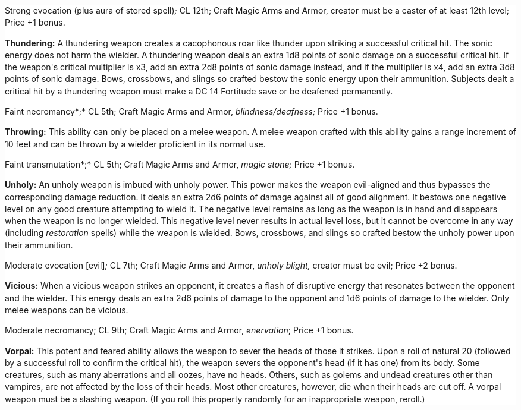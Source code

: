 Strong evocation (plus aura of stored spell)*;* CL 12th; Craft Magic
Arms and Armor, creator must be a caster of at least 12th level; Price
+1 bonus.

**Thundering:** A thundering weapon creates a cacophonous roar like
thunder upon striking a successful critical hit. The sonic energy does
not harm the wielder. A thundering weapon deals an extra 1d8 points of
sonic damage on a successful critical hit. If the weapon's critical
multiplier is x3, add an extra 2d8 points of sonic damage instead, and
if the multiplier is x4, add an extra 3d8 points of sonic damage. Bows,
crossbows, and slings so crafted bestow the sonic energy upon their
ammunition. Subjects dealt a critical hit by a thundering weapon must
make a DC 14 Fortitude save or be deafened permanently.

Faint necromancy*;* CL 5th; Craft Magic Arms and Armor,
*blindness/deafness;* Price +1 bonus.

**Throwing:** This ability can only be placed on a melee weapon. A melee
weapon crafted with this ability gains a range increment of 10 feet and
can be thrown by a wielder proficient in its normal use.

Faint transmutation*;* CL 5th; Craft Magic Arms and Armor, *magic
stone;* Price +1 bonus.

**Unholy:** An unholy weapon is imbued with unholy power. This power
makes the weapon evil-aligned and thus bypasses the corresponding damage
reduction. It deals an extra 2d6 points of damage against all of good
alignment. It bestows one negative level on any good creature attempting
to wield it. The negative level remains as long as the weapon is in hand
and disappears when the weapon is no longer wielded. This negative level
never results in actual level loss, but it cannot be overcome in any way
(including *restoration* spells) while the weapon is wielded. Bows,
crossbows, and slings so crafted bestow the unholy power upon their
ammunition.

Moderate evocation \[evil\]*;* CL 7th; Craft Magic Arms and Armor,
*unholy blight,* creator must be evil; Price +2 bonus.

**Vicious:** When a vicious weapon strikes an opponent, it creates a
flash of disruptive energy that resonates between the opponent and the
wielder. This energy deals an extra 2d6 points of damage to the opponent
and 1d6 points of damage to the wielder. Only melee weapons can be
vicious.

Moderate necromancy; CL 9th; Craft Magic Arms and Armor, *enervation*;
Price +1 bonus.

**Vorpal:** This potent and feared ability allows the weapon to sever
the heads of those it strikes. Upon a roll of natural 20 (followed by a
successful roll to confirm the critical hit), the weapon severs the
opponent's head (if it has one) from its body. Some creatures, such as
many aberrations and all oozes, have no heads. Others, such as golems
and undead creatures other than vampires, are not affected by the loss
of their heads. Most other creatures, however, die when their heads are
cut off. A vorpal weapon must be a slashing weapon. (If you roll this
property randomly for an inappropriate weapon, reroll.)
